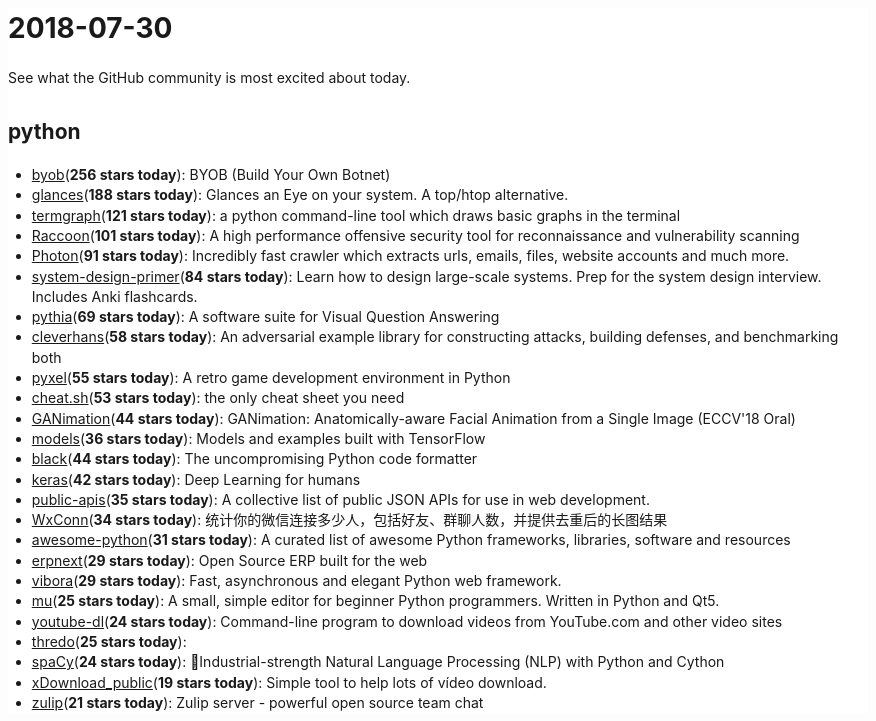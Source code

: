 # 2018-07-30
See what the GitHub community is most excited about today.

## python
* [byob](https://github.com/colental/byob)(**256 stars today**): BYOB (Build Your Own Botnet)
* [glances](https://github.com/nicolargo/glances)(**188 stars today**): Glances an Eye on your system. A top/htop alternative.
* [termgraph](https://github.com/mkaz/termgraph)(**121 stars today**): a python command-line tool which draws basic graphs in the terminal
* [Raccoon](https://github.com/evyatarmeged/Raccoon)(**101 stars today**): A high performance offensive security tool for reconnaissance and vulnerability scanning
* [Photon](https://github.com/s0md3v/Photon)(**91 stars today**): Incredibly fast crawler which extracts urls, emails, files, website accounts and much more.
* [system-design-primer](https://github.com/donnemartin/system-design-primer)(**84 stars today**): Learn how to design large-scale systems. Prep for the system design interview. Includes Anki flashcards.
* [pythia](https://github.com/facebookresearch/pythia)(**69 stars today**): A software suite for Visual Question Answering
* [cleverhans](https://github.com/tensorflow/cleverhans)(**58 stars today**): An adversarial example library for constructing attacks, building defenses, and benchmarking both
* [pyxel](https://github.com/kitao/pyxel)(**55 stars today**): A retro game development environment in Python
* [cheat.sh](https://github.com/chubin/cheat.sh)(**53 stars today**): the only cheat sheet you need
* [GANimation](https://github.com/albertpumarola/GANimation)(**44 stars today**): GANimation: Anatomically-aware Facial Animation from a Single Image (ECCV'18 Oral)
* [models](https://github.com/tensorflow/models)(**36 stars today**): Models and examples built with TensorFlow
* [black](https://github.com/ambv/black)(**44 stars today**): The uncompromising Python code formatter
* [keras](https://github.com/keras-team/keras)(**42 stars today**): Deep Learning for humans
* [public-apis](https://github.com/toddmotto/public-apis)(**35 stars today**): A collective list of public JSON APIs for use in web development.
* [WxConn](https://github.com/Bravest-Ptt/WxConn)(**34 stars today**): 统计你的微信连接多少人，包括好友、群聊人数，并提供去重后的长图结果
* [awesome-python](https://github.com/vinta/awesome-python)(**31 stars today**): A curated list of awesome Python frameworks, libraries, software and resources
* [erpnext](https://github.com/frappe/erpnext)(**29 stars today**): Open Source ERP built for the web
* [vibora](https://github.com/vibora-io/vibora)(**29 stars today**): Fast, asynchronous and elegant Python web framework.
* [mu](https://github.com/mu-editor/mu)(**25 stars today**): A small, simple editor for beginner Python programmers. Written in Python and Qt5.
* [youtube-dl](https://github.com/rg3/youtube-dl)(**24 stars today**): Command-line program to download videos from YouTube.com and other video sites
* [thredo](https://github.com/dabeaz/thredo)(**25 stars today**): 
* [spaCy](https://github.com/explosion/spaCy)(**24 stars today**): 💫Industrial-strength Natural Language Processing (NLP) with Python and Cython
* [xDownload_public](https://github.com/jrdutra/xDownload_public)(**19 stars today**): Simple tool to help lots of vídeo download.
* [zulip](https://github.com/zulip/zulip)(**21 stars today**): Zulip server - powerful open source team chat
